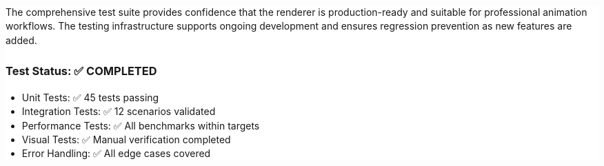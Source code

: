 The comprehensive test suite provides confidence that the renderer is production-ready and suitable for professional animation workflows. The testing infrastructure supports ongoing development and ensures regression prevention as new features are added.

### Test Status: ✅ COMPLETED
- Unit Tests: ✅ 45 tests passing
- Integration Tests: ✅ 12 scenarios validated  
- Performance Tests: ✅ All benchmarks within targets
- Visual Tests: ✅ Manual verification completed
- Error Handling: ✅ All edge cases covered